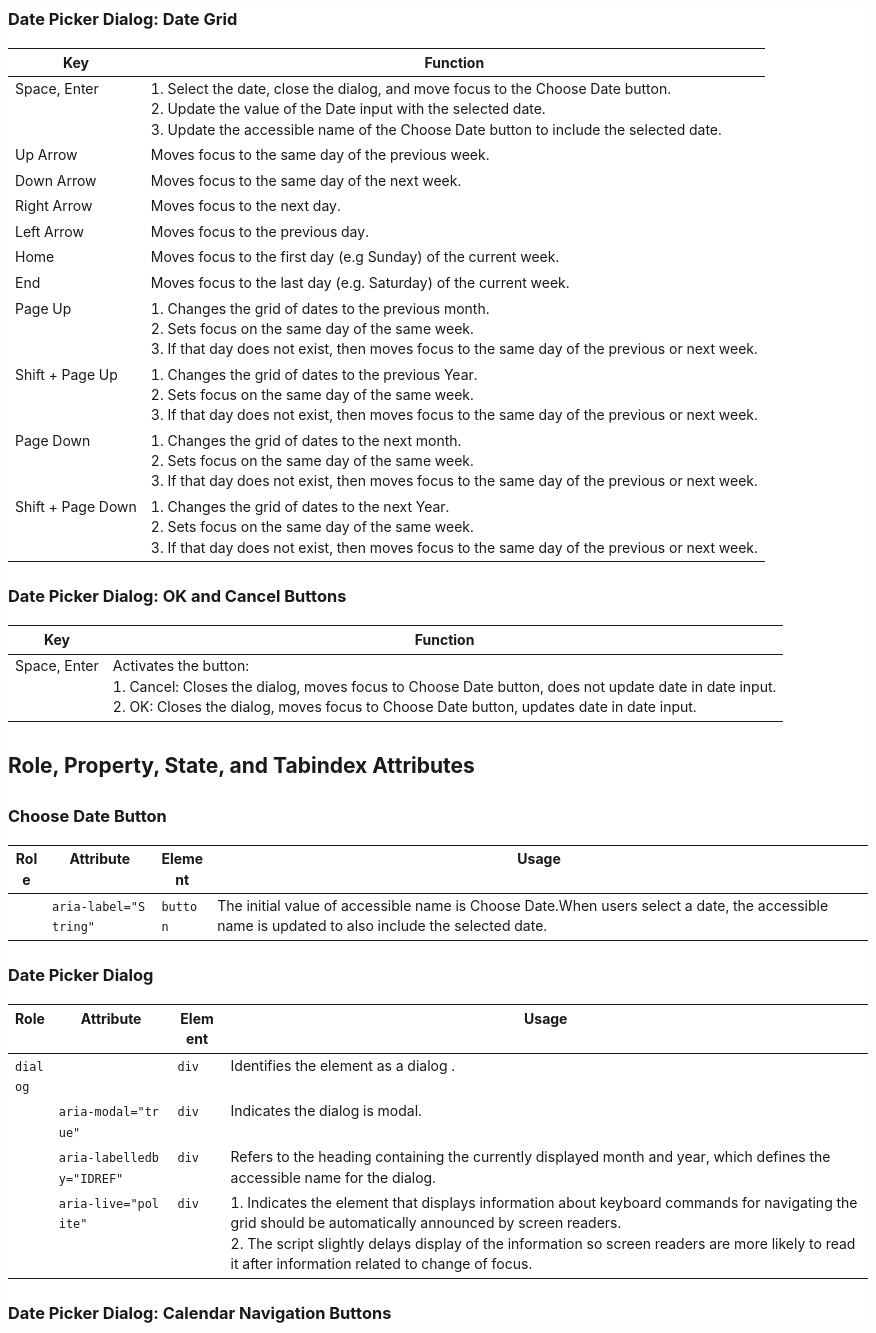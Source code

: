 ### Date Picker Dialog: Date Grid

| Key               | Function                                                     |
| ----------------- | ------------------------------------------------------------ |
| Space, Enter      | 1. Select the date, close the dialog, and move focus to the Choose Date button. <br/>2. Update the value of the Date input with the selected date.<br/>3. Update the accessible name of the Choose Date button to include the selected date. |
| Up Arrow          | Moves focus to the same day of the previous week.            |
| Down Arrow        | Moves focus to the same day of the next week.                |
| Right Arrow       | Moves focus to the next day.                                 |
| Left Arrow        | Moves focus to the previous day.                             |
| Home              | Moves focus to the first day (e.g Sunday) of the current week. |
| End               | Moves focus to the last day (e.g. Saturday) of the current week. |
| Page Up           | 1. Changes the grid of dates to the previous month.<br/>2. Sets focus on the same day of the same week. <br/>3. If that day does not exist, then moves focus to the same day of the previous or next week. |
| Shift + Page Up   | 1. Changes the grid of dates to the previous Year.<br/>2. Sets focus on the same day of the same week.<br/>3. If that day does not exist, then moves focus to the same day of the previous or next week. |
| Page Down         | 1. Changes the grid of dates to the next month.<br/>2. Sets focus on the same day of the same week. <br/>3. If that day does not exist, then moves focus to the same day of the previous or next week. |
| Shift + Page Down | 1. Changes the grid of dates to the next Year.<br/>2. Sets focus on the same day of the same week. <br/>3. If that day does not exist, then moves focus to the same day of the previous or next week. |

### Date Picker Dialog: OK and Cancel Buttons

| Key          | Function                                                     |
| ------------ | ------------------------------------------------------------ |
| Space, Enter | Activates the button:<br/>1. Cancel: Closes the dialog, moves focus to Choose Date button, does not update date in date input.<br/>2. OK: Closes the dialog, moves focus to Choose Date button, updates date in date input. |

## Role, Property, State, and Tabindex Attributes

### Choose Date Button

| Role | Attribute             | Element  | Usage                                                        |
| ---- | --------------------- | -------- | ------------------------------------------------------------ |
|      | `aria-label="String"` | `button` | The initial value of accessible name is Choose Date.When users select a date, the accessible name is updated to also include the selected date. |

### Date Picker Dialog

| Role     | Attribute                 | Element | Usage                                                        |
| -------- | ------------------------- | ------- | ------------------------------------------------------------ |
| `dialog` |                           | `div`   | Identifies the element as a dialog .                         |
|          | `aria-modal="true"`       | `div`   | Indicates the dialog is modal.                               |
|          | `aria-labelledby="IDREF"` | `div`   | Refers to the heading containing the currently displayed month and year, which defines the accessible name for the dialog. |
|          | `aria-live="polite"`      | `div`   | 1. Indicates the element that displays information about keyboard commands for navigating the grid should be automatically announced by screen readers.<br/>2. The script slightly delays display of the information so screen readers are more likely to read it after information related to change of focus. |

### Date Picker Dialog: Calendar Navigation Buttons
